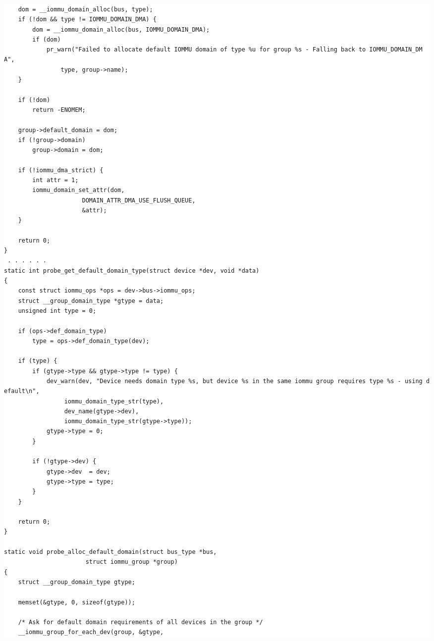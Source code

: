 ```
	dom = __iommu_domain_alloc(bus, type);
	if (!dom && type != IOMMU_DOMAIN_DMA) {
		dom = __iommu_domain_alloc(bus, IOMMU_DOMAIN_DMA);
		if (dom)
			pr_warn("Failed to allocate default IOMMU domain of type %u for group %s - Falling back to IOMMU_DOMAIN_DMA",
				type, group->name);
	}

	if (!dom)
		return -ENOMEM;

	group->default_domain = dom;
	if (!group->domain)
		group->domain = dom;

	if (!iommu_dma_strict) {
		int attr = 1;
		iommu_domain_set_attr(dom,
				      DOMAIN_ATTR_DMA_USE_FLUSH_QUEUE,
				      &attr);
	}

	return 0;
}
 . . . . . .
static int probe_get_default_domain_type(struct device *dev, void *data)
{
	const struct iommu_ops *ops = dev->bus->iommu_ops;
	struct __group_domain_type *gtype = data;
	unsigned int type = 0;

	if (ops->def_domain_type)
		type = ops->def_domain_type(dev);

	if (type) {
		if (gtype->type && gtype->type != type) {
			dev_warn(dev, "Device needs domain type %s, but device %s in the same iommu group requires type %s - using default\n",
				 iommu_domain_type_str(type),
				 dev_name(gtype->dev),
				 iommu_domain_type_str(gtype->type));
			gtype->type = 0;
		}

		if (!gtype->dev) {
			gtype->dev  = dev;
			gtype->type = type;
		}
	}

	return 0;
}

static void probe_alloc_default_domain(struct bus_type *bus,
				       struct iommu_group *group)
{
	struct __group_domain_type gtype;

	memset(&gtype, 0, sizeof(gtype));

	/* Ask for default domain requirements of all devices in the group */
	__iommu_group_for_each_dev(group, &gtype,
```